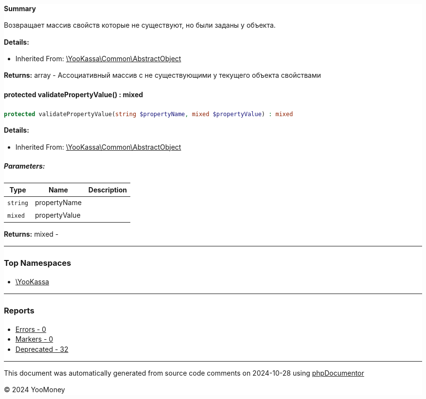 **Summary**

Возвращает массив свойств которые не существуют, но были заданы у объекта.

**Details:**
* Inherited From: [\YooKassa\Common\AbstractObject](../classes/YooKassa-Common-AbstractObject.md)

**Returns:** array - Ассоциативный массив с не существующими у текущего объекта свойствами


<a name="method_validatePropertyValue" class="anchor"></a>
#### protected validatePropertyValue() : mixed

```php
protected validatePropertyValue(string $propertyName, mixed $propertyValue) : mixed
```

**Details:**
* Inherited From: [\YooKassa\Common\AbstractObject](../classes/YooKassa-Common-AbstractObject.md)

##### Parameters:
| Type | Name | Description |
| ---- | ---- | ----------- |
| <code lang="php">string</code> | propertyName  |  |
| <code lang="php">mixed</code> | propertyValue  |  |

**Returns:** mixed - 



---

### Top Namespaces

* [\YooKassa](../namespaces/yookassa.md)

---

### Reports
* [Errors - 0](../reports/errors.md)
* [Markers - 0](../reports/markers.md)
* [Deprecated - 32](../reports/deprecated.md)

---

This document was automatically generated from source code comments on 2024-10-28 using [phpDocumentor](http://www.phpdoc.org/)

&copy; 2024 YooMoney